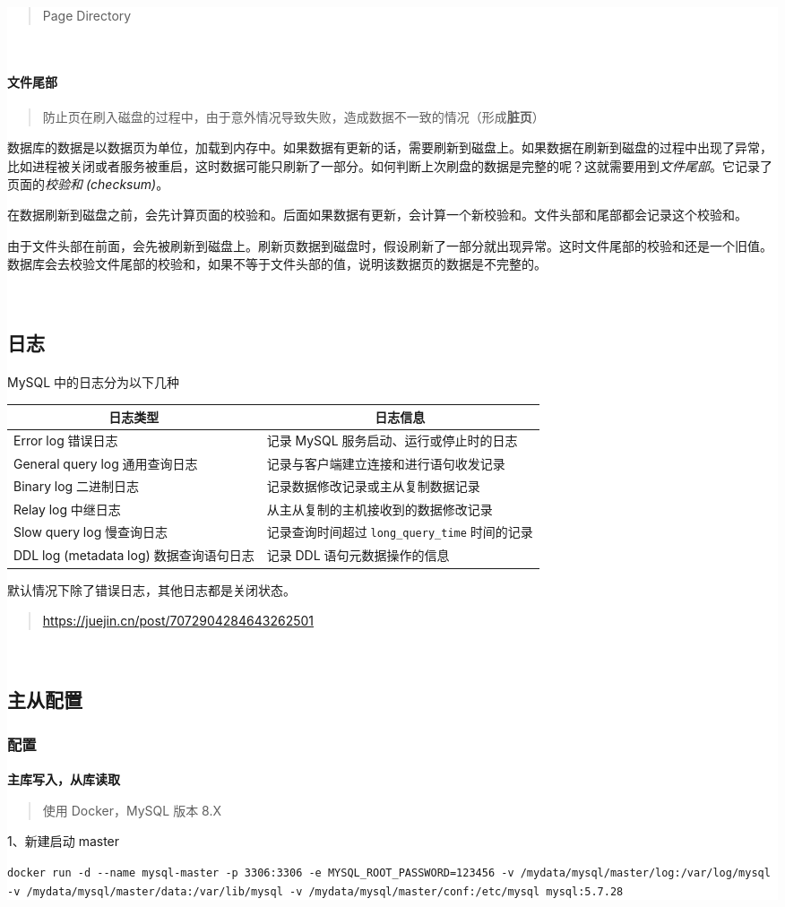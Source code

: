 > Page Directory

<br>

#### 文件尾部

> 防止页在刷入磁盘的过程中，由于意外情况导致失败，造成数据不一致的情况（形成**脏页**）

数据库的数据是以数据页为单位，加载到内存中。如果数据有更新的话，需要刷新到磁盘上。如果数据在刷新到磁盘的过程中出现了异常，比如进程被关闭或者服务被重启，这时数据可能只刷新了一部分。如何判断上次刷盘的数据是完整的呢？这就需要用到*文件尾部*。它记录了页面的*校验和 (checksum)*。

在数据刷新到磁盘之前，会先计算页面的校验和。后面如果数据有更新，会计算一个新校验和。文件头部和尾部都会记录这个校验和。

由于文件头部在前面，会先被刷新到磁盘上。刷新页数据到磁盘时，假设刷新了一部分就出现异常。这时文件尾部的校验和还是一个旧值。数据库会去校验文件尾部的校验和，如果不等于文件头部的值，说明该数据页的数据是不完整的。

<br>

## 日志

MySQL 中的日志分为以下几种

| 日志类型                                | 日志信息                                      |
| --------------------------------------- | --------------------------------------------- |
| Error log 错误日志                      | 记录 MySQL 服务启动、运行或停止时的日志       |
| General query log 通用查询日志          | 记录与客户端建立连接和进行语句收发记录        |
| Binary log 二进制日志                   | 记录数据修改记录或主从复制数据记录            |
| Relay log 中继日志                      | 从主从复制的主机接收到的数据修改记录          |
| Slow query log 慢查询日志               | 记录查询时间超过 `long_query_time` 时间的记录 |
| DDL log (metadata log) 数据查询语句日志 | 记录 DDL 语句元数据操作的信息                 |

默认情况下除了错误日志，其他日志都是关闭状态。

> https://juejin.cn/post/7072904284643262501

<br>

## 主从配置

### 配置

**主库写入，从库读取**

> 使用 Docker，MySQL 版本 8.X

1、新建启动 master

```shell
docker run -d --name mysql-master -p 3306:3306 -e MYSQL_ROOT_PASSWORD=123456 -v /mydata/mysql/master/log:/var/log/mysql -v /mydata/mysql/master/data:/var/lib/mysql -v /mydata/mysql/master/conf:/etc/mysql mysql:5.7.28
```
